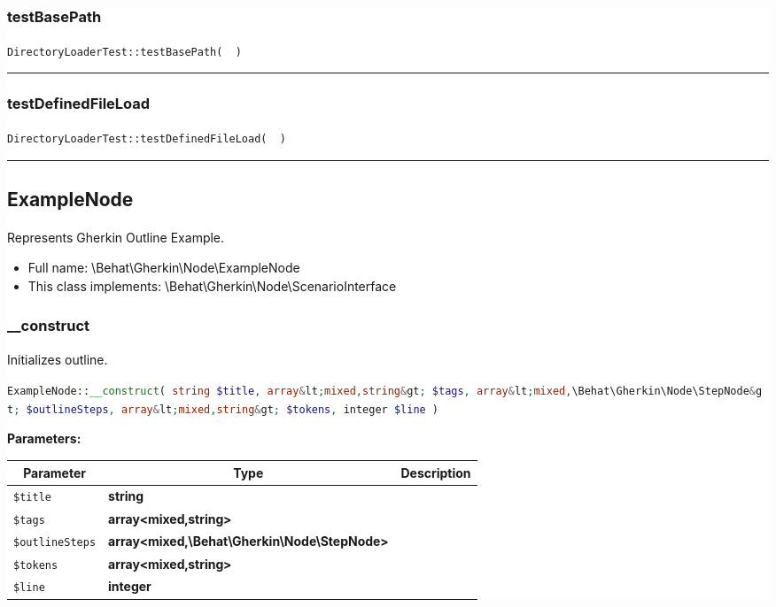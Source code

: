 ### testBasePath



```php
DirectoryLoaderTest::testBasePath(  )
```







---

### testDefinedFileLoad



```php
DirectoryLoaderTest::testDefinedFileLoad(  )
```







---

## ExampleNode

Represents Gherkin Outline Example.



* Full name: \Behat\Gherkin\Node\ExampleNode
* This class implements: \Behat\Gherkin\Node\ScenarioInterface


### __construct

Initializes outline.

```php
ExampleNode::__construct( string $title, array&lt;mixed,string&gt; $tags, array&lt;mixed,\Behat\Gherkin\Node\StepNode&gt; $outlineSteps, array&lt;mixed,string&gt; $tokens, integer $line )
```




**Parameters:**

| Parameter | Type | Description |
|-----------|------|-------------|
| `$title` | **string** |  |
| `$tags` | **array<mixed,string>** |  |
| `$outlineSteps` | **array<mixed,\Behat\Gherkin\Node\StepNode>** |  |
| `$tokens` | **array<mixed,string>** |  |
| `$line` | **integer** |  |
